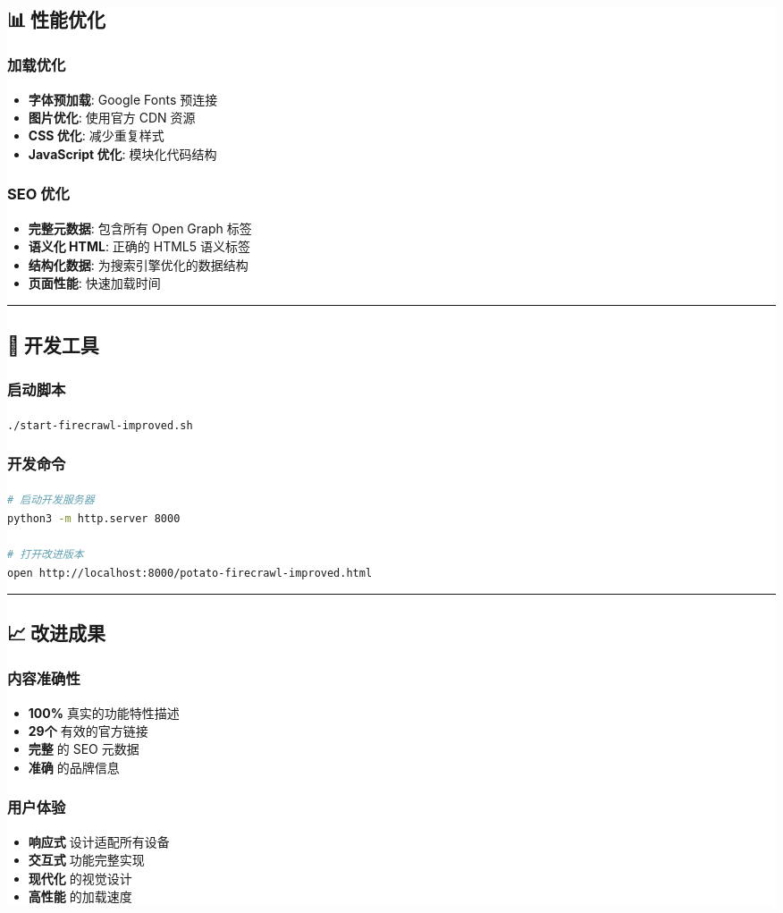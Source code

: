 
## 📊 性能优化

### 加载优化
- **字体预加载**: Google Fonts 预连接
- **图片优化**: 使用官方 CDN 资源
- **CSS 优化**: 减少重复样式
- **JavaScript 优化**: 模块化代码结构

### SEO 优化
- **完整元数据**: 包含所有 Open Graph 标签
- **语义化 HTML**: 正确的 HTML5 语义标签
- **结构化数据**: 为搜索引擎优化的数据结构
- **页面性能**: 快速加载时间

---

## 🔧 开发工具

### 启动脚本
```bash
./start-firecrawl-improved.sh
```

### 开发命令
```bash
# 启动开发服务器
python3 -m http.server 8000

# 打开改进版本
open http://localhost:8000/potato-firecrawl-improved.html
```

---

## 📈 改进成果

### 内容准确性
- **100%** 真实的功能特性描述
- **29个** 有效的官方链接
- **完整** 的 SEO 元数据
- **准确** 的品牌信息

### 用户体验
- **响应式** 设计适配所有设备
- **交互式** 功能完整实现
- **现代化** 的视觉设计
- **高性能** 的加载速度

